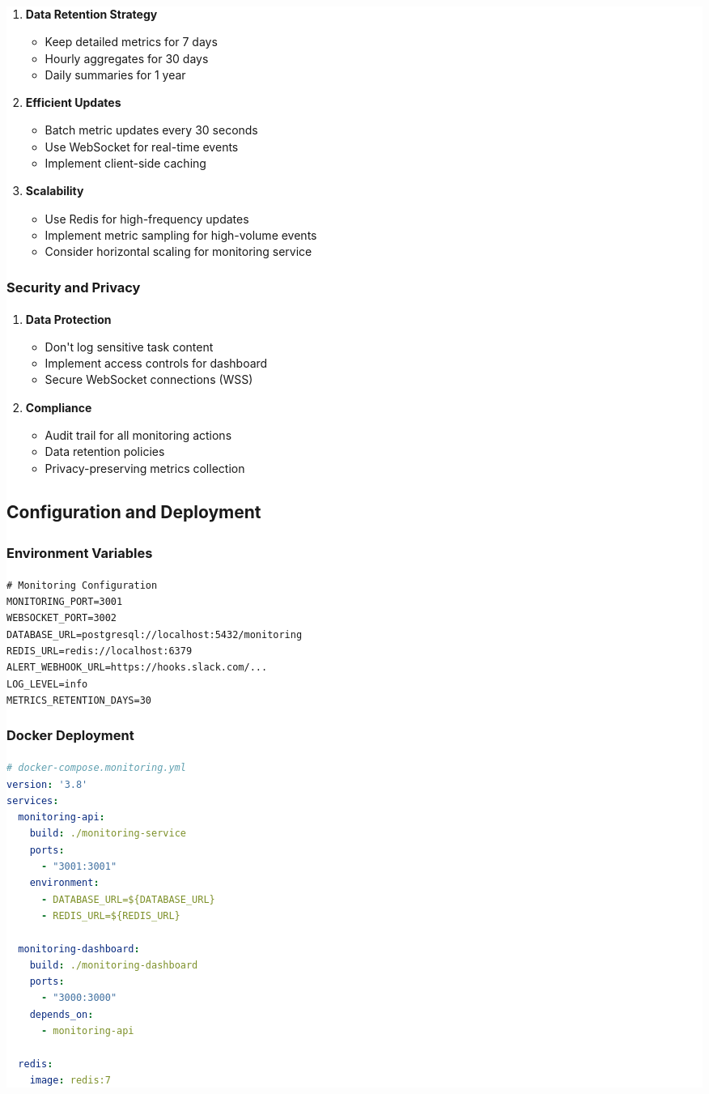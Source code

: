 1. **Data Retention Strategy**
   - Keep detailed metrics for 7 days
   - Hourly aggregates for 30 days
   - Daily summaries for 1 year

2. **Efficient Updates**
   - Batch metric updates every 30 seconds
   - Use WebSocket for real-time events
   - Implement client-side caching

3. **Scalability**
   - Use Redis for high-frequency updates
   - Implement metric sampling for high-volume events
   - Consider horizontal scaling for monitoring service

### **Security and Privacy**

1. **Data Protection**
   - Don't log sensitive task content
   - Implement access controls for dashboard
   - Secure WebSocket connections (WSS)

2. **Compliance**
   - Audit trail for all monitoring actions
   - Data retention policies
   - Privacy-preserving metrics collection

## Configuration and Deployment

### **Environment Variables**

```env
# Monitoring Configuration
MONITORING_PORT=3001
WEBSOCKET_PORT=3002
DATABASE_URL=postgresql://localhost:5432/monitoring
REDIS_URL=redis://localhost:6379
ALERT_WEBHOOK_URL=https://hooks.slack.com/...
LOG_LEVEL=info
METRICS_RETENTION_DAYS=30
```

### **Docker Deployment**

```yaml
# docker-compose.monitoring.yml
version: '3.8'
services:
  monitoring-api:
    build: ./monitoring-service
    ports:
      - "3001:3001"
    environment:
      - DATABASE_URL=${DATABASE_URL}
      - REDIS_URL=${REDIS_URL}
    
  monitoring-dashboard:
    build: ./monitoring-dashboard
    ports:
      - "3000:3000"
    depends_on:
      - monitoring-api
  
  redis:
    image: redis:7
```